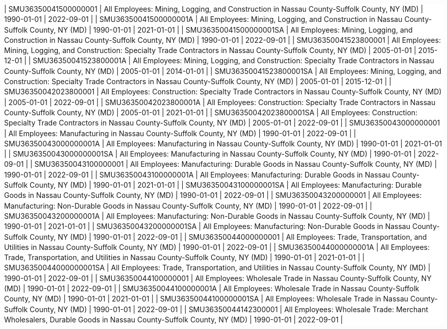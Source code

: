| SMU36350041500000001   | All Employees: Mining, Logging, and Construction in Nassau County-Suffolk County, NY (MD)                                                                                | 1990-01-01          | 2022-09-01        |
| SMU36350041500000001A  | All Employees: Mining, Logging, and Construction in Nassau County-Suffolk County, NY (MD)                                                                                | 1990-01-01          | 2021-01-01        |
| SMU36350041500000001SA | All Employees: Mining, Logging, and Construction in Nassau County-Suffolk County, NY (MD)                                                                                | 1990-01-01          | 2022-09-01        |
| SMU36350041523800001   | All Employees: Mining, Logging, and Construction: Specialty Trade Contractors in Nassau County-Suffolk County, NY (MD)                                                   | 2005-01-01          | 2015-12-01        |
| SMU36350041523800001A  | All Employees: Mining, Logging, and Construction: Specialty Trade Contractors in Nassau County-Suffolk County, NY (MD)                                                   | 2005-01-01          | 2014-01-01        |
| SMU36350041523800001SA | All Employees: Mining, Logging, and Construction: Specialty Trade Contractors in Nassau County-Suffolk County, NY (MD)                                                   | 2005-01-01          | 2015-12-01        |
| SMU36350042023800001   | All Employees: Construction: Specialty Trade Contractors in Nassau County-Suffolk County, NY (MD)                                                                        | 2005-01-01          | 2022-09-01        |
| SMU36350042023800001A  | All Employees: Construction: Specialty Trade Contractors in Nassau County-Suffolk County, NY (MD)                                                                        | 2005-01-01          | 2021-01-01        |
| SMU36350042023800001SA | All Employees: Construction: Specialty Trade Contractors in Nassau County-Suffolk County, NY (MD)                                                                        | 2005-01-01          | 2022-09-01        |
| SMU36350043000000001   | All Employees: Manufacturing in Nassau County-Suffolk County, NY (MD)                                                                                                    | 1990-01-01          | 2022-09-01        |
| SMU36350043000000001A  | All Employees: Manufacturing in Nassau County-Suffolk County, NY (MD)                                                                                                    | 1990-01-01          | 2021-01-01        |
| SMU36350043000000001SA | All Employees: Manufacturing in Nassau County-Suffolk County, NY (MD)                                                                                                    | 1990-01-01          | 2022-09-01        |
| SMU36350043100000001   | All Employees: Manufacturing: Durable Goods in Nassau County-Suffolk County, NY (MD)                                                                                     | 1990-01-01          | 2022-09-01        |
| SMU36350043100000001A  | All Employees: Manufacturing: Durable Goods in Nassau County-Suffolk County, NY (MD)                                                                                     | 1990-01-01          | 2021-01-01        |
| SMU36350043100000001SA | All Employees: Manufacturing: Durable Goods in Nassau County-Suffolk County, NY (MD)                                                                                     | 1990-01-01          | 2022-09-01        |
| SMU36350043200000001   | All Employees: Manufacturing: Non-Durable Goods in Nassau County-Suffolk County, NY (MD)                                                                                 | 1990-01-01          | 2022-09-01        |
| SMU36350043200000001A  | All Employees: Manufacturing: Non-Durable Goods in Nassau County-Suffolk County, NY (MD)                                                                                 | 1990-01-01          | 2021-01-01        |
| SMU36350043200000001SA | All Employees: Manufacturing: Non-Durable Goods in Nassau County-Suffolk County, NY (MD)                                                                                 | 1990-01-01          | 2022-09-01        |
| SMU36350044000000001   | All Employees: Trade, Transportation, and Utilities in Nassau County-Suffolk County, NY (MD)                                                                             | 1990-01-01          | 2022-09-01        |
| SMU36350044000000001A  | All Employees: Trade, Transportation, and Utilities in Nassau County-Suffolk County, NY (MD)                                                                             | 1990-01-01          | 2021-01-01        |
| SMU36350044000000001SA | All Employees: Trade, Transportation, and Utilities in Nassau County-Suffolk County, NY (MD)                                                                             | 1990-01-01          | 2022-09-01        |
| SMU36350044100000001   | All Employees: Wholesale Trade in Nassau County-Suffolk County, NY (MD)                                                                                                  | 1990-01-01          | 2022-09-01        |
| SMU36350044100000001A  | All Employees: Wholesale Trade in Nassau County-Suffolk County, NY (MD)                                                                                                  | 1990-01-01          | 2021-01-01        |
| SMU36350044100000001SA | All Employees: Wholesale Trade in Nassau County-Suffolk County, NY (MD)                                                                                                  | 1990-01-01          | 2022-09-01        |
| SMU36350044142300001   | All Employees: Wholesale Trade: Merchant Wholesalers, Durable Goods in Nassau County-Suffolk County, NY (MD)                                                             | 1990-01-01          | 2022-09-01        |